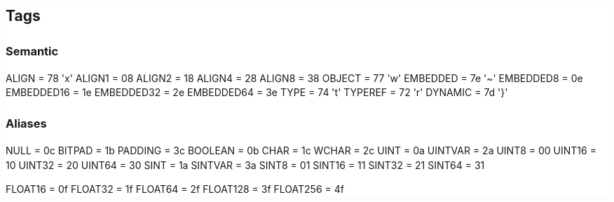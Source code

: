










## Tags

### Semantic

ALIGN        = 78 'x'
  ALIGN1     = 08
  ALIGN2     = 18
  ALIGN4     = 28
  ALIGN8     = 38
OBJECT       = 77 'w'
EMBEDDED     = 7e '~'
  EMBEDDED8  = 0e
  EMBEDDED16 = 1e
  EMBEDDED32 = 2e
  EMBEDDED64 = 3e
TYPE         = 74 't'
TYPEREF      = 72 'r'
DYNAMIC      = 7d '}'

### Aliases

NULL         = 0c
BITPAD       = 1b
PADDING      = 3c
BOOLEAN      = 0b
CHAR         = 1c
WCHAR        = 2c
UINT         = 0a
  UINTVAR    = 2a
  UINT8      = 00
  UINT16     = 10
  UINT32     = 20
  UINT64     = 30
SINT         = 1a
  SINTVAR    = 3a
  SINT8      = 01
  SINT16     = 11
  SINT32     = 21
  SINT64     = 31

FLOAT16      = 0f
FLOAT32      = 1f
FLOAT64      = 2f
FLOAT128     = 3f
FLOAT256     = 4f
